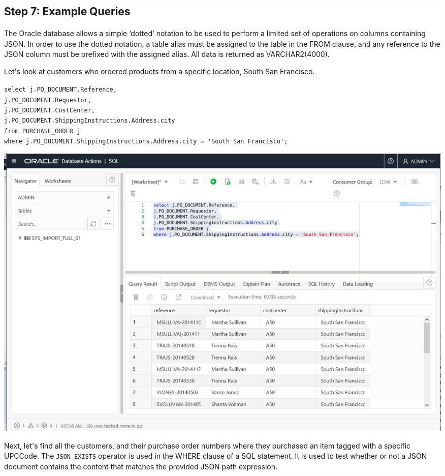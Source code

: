 ## Step 7: Example Queries

 The Oracle database allows a simple ‘dotted’ notation to be used to perform a limited set of operations on columns containing JSON. In order to use the dotted notation, a table alias must be assigned to the table in the FROM clause, and any reference to the JSON column must be prefixed with the assigned alias. All data is returned as VARCHAR2(4000). 

Let's look at customers who ordered products from a specific location, South San Francisco.

```
select j.PO_DOCUMENT.Reference,
j.PO_DOCUMENT.Requestor,
j.PO_DOCUMENT.CostCenter,
j.PO_DOCUMENT.ShippingInstructions.Address.city
from PURCHASE_ORDER j
where j.PO_DOCUMENT.ShippingInstructions.Address.city = 'South San Francisco';
```

![](./images/task6_query_01.png)



Next, let's find all the customers, and their purchase order numbers where they purchased an item tagged with a specific UPCCode. The `JSON_EXISTS` operator is used in the WHERE clause of a SQL statement. It is used to test whether or not a JSON document contains the content that matches the provided JSON path expression. 
